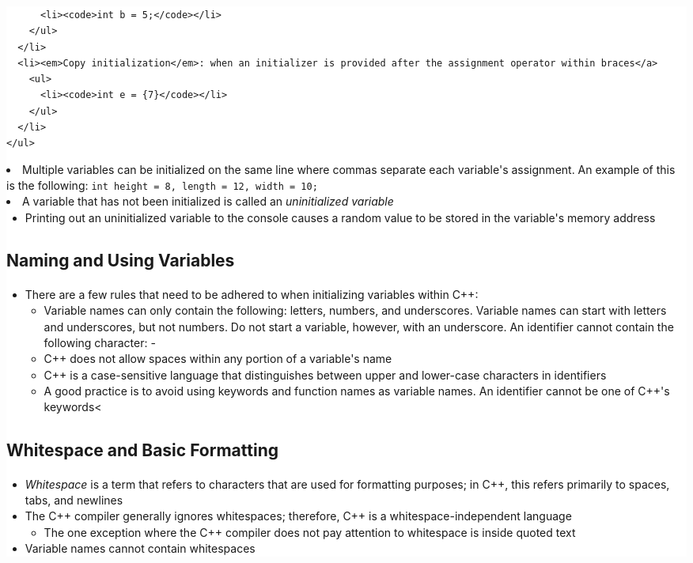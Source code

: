           <li><code>int b = 5;</code></li>
        </ul>
      </li>
      <li><em>Copy initialization</em>: when an initializer is provided after the assignment operator within braces</a>
        <ul>
          <li><code>int e = {7}</code></li>
        </ul>
      </li>  
    </ul>
  </li>   
  <li>Multiple variables can be initialized on the same line where commas separate each variable's assignment. An example of this is the following: <code>int height = 8, length = 12, width = 10;</code></li> 
  <li>A variable that has not been initialized is called an <em>uninitialized variable</em>
    <ul>
      <li>Printing out an uninitialized variable to the console causes a random value to be stored in the variable's memory address</li>
    </ul>    
  </li>   
</ul>

## Naming and Using Variables
<ul>
  <li>There are a few rules that need to be adhered to when initializing variables within C++:
    <ul>
      <li>Variable names can only contain the following: letters, numbers, and underscores. Variable names can start with letters and underscores, but not numbers. Do not start a variable, however, with an underscore. An identifier cannot contain the following character: -</li>
      <li>C++ does not allow spaces within any portion of a variable's name</li>
      <li>C++ is a case-sensitive language that distinguishes between upper and lower-case characters in identifiers</li>  
      <li>A good practice is to avoid using keywords and function names as variable names. An identifier cannot be one of C++'s keywords<</li>
    </ul>  
  </li>
</ul>  

## Whitespace and Basic Formatting
<ul>
  <li><em>Whitespace</em> is a term that refers to characters that are used for formatting purposes; in C++, this refers primarily to spaces, tabs, and newlines</li>  
  <li>The C++ compiler generally ignores whitespaces; therefore, C++ is a whitespace-independent language
    <ul>
      <li>The one exception where the C++ compiler does not pay attention to whitespace is inside quoted text</li>
    </ul>    
  </li>  
  <li>Variable names cannot contain whitespaces</li> 
</ul>
